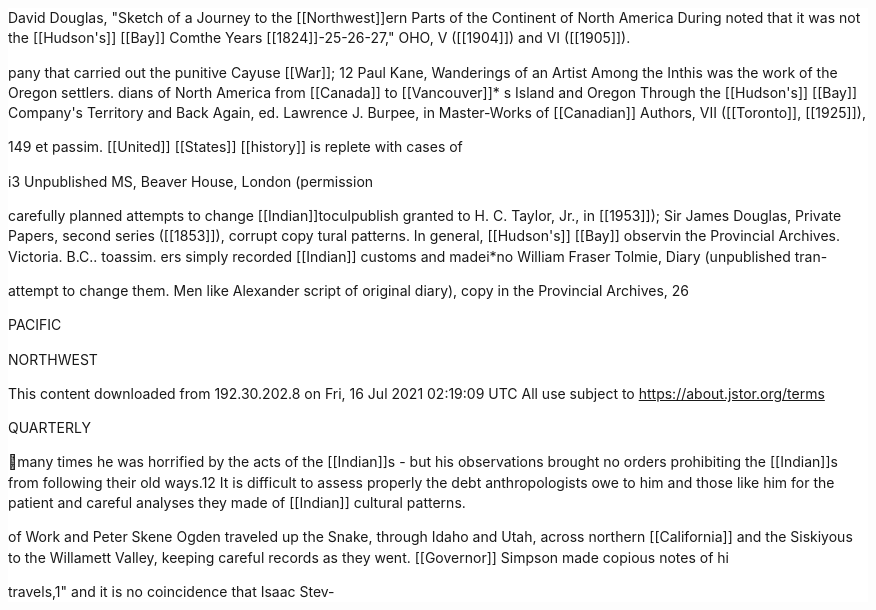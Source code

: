 David Douglas, "Sketch of a Journey to the [[Northwest]]ern Parts of the Continent of North America During
noted that it was not the [[Hudson's]] [[Bay]] Comthe Years [[1824]]-25-26-27," OHO, V ([[1904]]) and VI ([[1905]]).

pany that carried out the punitive Cayuse [[War]];
12 Paul Kane, Wanderings of an Artist Among the Inthis was the work of the Oregon settlers. dians of North America from [[Canada]] to [[Vancouver]]* s
Island and Oregon Through the [[Hudson's]] [[Bay]] Company's
Territory and Back Again, ed. Lawrence J. Burpee, in
Master-Works of [[Canadian]] Authors, VII ([[Toronto]], [[1925]]),

149 et
passim.
[[United]] [[States]] [[history]] is replete with cases
of

i3 Unpublished MS, Beaver House, London (permission

carefully planned attempts to change [[Indian]]toculpublish granted to H. C. Taylor, Jr., in [[1953]]); Sir James
Douglas, Private Papers, second series ([[1853]]), corrupt copy
tural patterns. In general, [[Hudson's]] [[Bay]] observin the Provincial Archives. Victoria. B.C.. toassim.
ers simply recorded [[Indian]] customs and madei*no
William Fraser Tolmie, Diary (unpublished tran-

attempt to change them. Men like Alexander
script of original diary), copy in the Provincial Archives,
26

PACIFIC

NORTHWEST

This content downloaded from
192.30.202.8 on Fri, 16 Jul 2021 02:19:09 UTC
All use subject to https://about.jstor.org/terms

QUARTERLY

many times he was horrified by the acts of the
[[Indian]]s - but his observations brought no orders
prohibiting the [[Indian]]s from following their old
ways.12 It is difficult to assess properly the debt
anthropologists owe to him and those like him
for the patient and careful analyses they made
of [[Indian]] cultural patterns.

of Work and Peter Skene Ogden traveled up the
Snake, through Idaho and Utah, across northern
[[California]] and the Siskiyous to the Willamett
Valley, keeping careful records as they went.
[[Governor]] Simpson made copious notes of hi

travels,1" and it is no coincidence that Isaac Stev-
